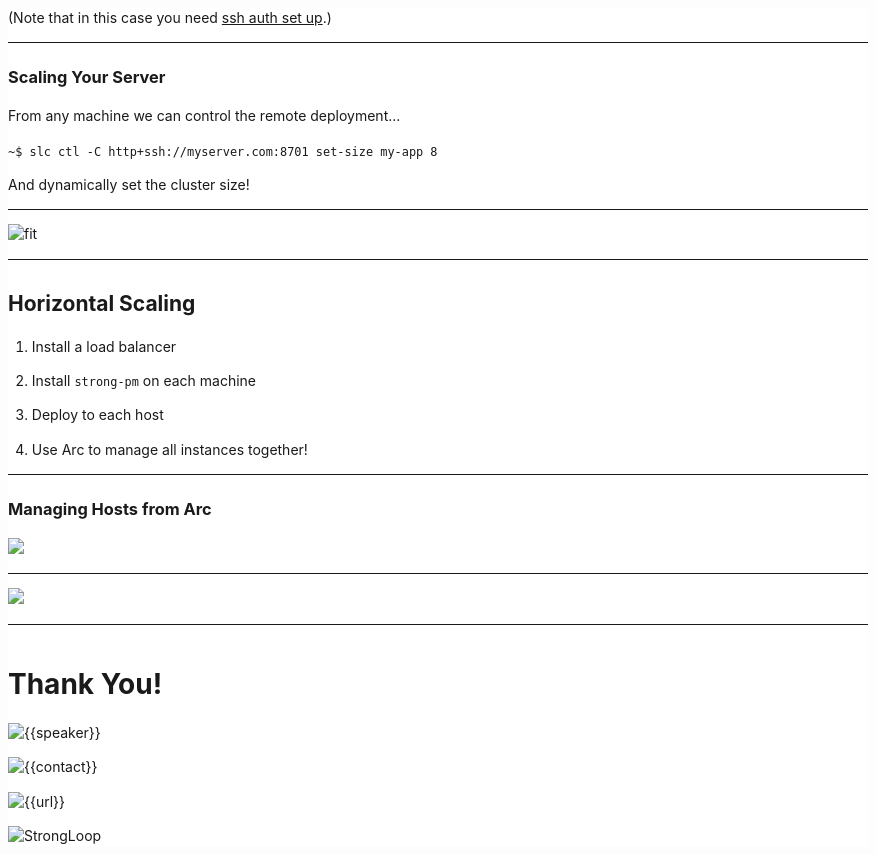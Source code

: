 (Note that in this case you need [ssh auth set up](http://docs.strongloop.com/display/SLC/Securing+Process+Manager).)

---

### Scaling Your Server

From any machine we can control the remote deployment...

```
~$ slc ctl -C http+ssh://myserver.com:8701 set-size my-app 8
```

And dynamically set the cluster size!

---



![fit](/images/horizontal-scaling.png)

---

## Horizontal Scaling

1. Install a load balancer

1. Install `strong-pm` on each machine

1. Deploy to each host

1. Use Arc to manage all instances together!


---



### Managing Hosts from Arc

![](/images/arc-pm.png)

---



![](/images/arc-landing.png)

---



# Thank You!

![{{speaker}}]()

![{{contact}}]()

![{{url}}]()

![StrongLoop](/images/strongloop_logo_horiz.png)

